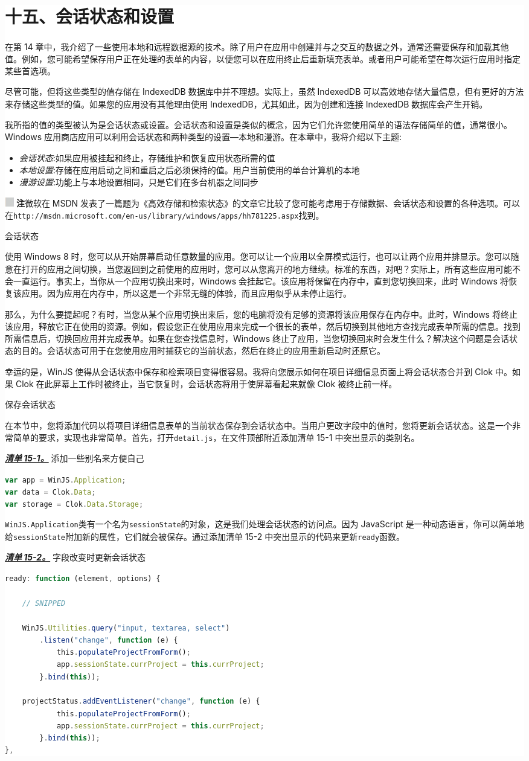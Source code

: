# 十五、会话状态和设置

在第 14 章中，我介绍了一些使用本地和远程数据源的技术。除了用户在应用中创建并与之交互的数据之外，通常还需要保存和加载其他值。例如，您可能希望保存用户正在处理的表单的内容，以便您可以在应用终止后重新填充表单。或者用户可能希望在每次运行应用时指定某些首选项。

尽管可能，但将这些类型的值存储在 IndexedDB 数据库中并不理想。实际上，虽然 IndexedDB 可以高效地存储大量信息，但有更好的方法来存储这些类型的值。如果您的应用没有其他理由使用 IndexedDB，尤其如此，因为创建和连接 IndexedDB 数据库会产生开销。

我所指的值的类型被认为是会话状态或设置。会话状态和设置是类似的概念，因为它们允许您使用简单的语法存储简单的值，通常很小。Windows 应用商店应用可以利用会话状态和两种类型的设置—本地和漫游。在本章中，我将介绍以下主题:

*   *会话状态*:如果应用被挂起和终止，存储维护和恢复应用状态所需的值
*   *本地设置*:存储在应用启动之间和重启之后必须保持的值。用户当前使用的单台计算机的本地
*   *漫游设置*:功能上与本地设置相同，只是它们在多台机器之间同步

![image](img/sq.jpg) **注**微软在 MSDN 发表了一篇题为《高效存储和检索状态》的文章它比较了您可能考虑用于存储数据、会话状态和设置的各种选项。可以在`http://msdn.microsoft.com/en-us/library/windows/apps/hh781225.aspx`找到。

会话状态

使用 Windows 8 时，您可以从开始屏幕启动任意数量的应用。您可以让一个应用以全屏模式运行，也可以让两个应用并排显示。您可以随意在打开的应用之间切换，当您返回到之前使用的应用时，您可以从您离开的地方继续。标准的东西，对吧？实际上，所有这些应用可能不会一直运行。事实上，当你从一个应用切换出来时，Windows 会挂起它。该应用将保留在内存中，直到您切换回来，此时 Windows 将恢复该应用。因为应用在内存中，所以这是一个非常无缝的体验，而且应用似乎从未停止运行。

那么，为什么要提起呢？有时，当您从某个应用切换出来后，您的电脑将没有足够的资源将该应用保存在内存中。此时，Windows 将终止该应用，释放它正在使用的资源。例如，假设您正在使用应用来完成一个很长的表单，然后切换到其他地方查找完成表单所需的信息。找到所需信息后，切换回应用并完成表单。如果在您查找信息时，Windows 终止了应用，当您切换回来时会发生什么？解决这个问题是会话状态的目的。会话状态可用于在您使用应用时捕获它的当前状态，然后在终止的应用重新启动时还原它。

幸运的是，WinJS 使得从会话状态中保存和检索项目变得很容易。我将向您展示如何在项目详细信息页面上将会话状态合并到 Clok 中。如果 Clok 在此屏幕上工作时被终止，当它恢复时，会话状态将用于使屏幕看起来就像 Clok 被终止前一样。

保存会话状态

在本节中，您将添加代码以将项目详细信息表单的当前状态保存到会话状态中。当用户更改字段中的值时，您将更新会话状态。这是一个非常简单的要求，实现也非常简单。首先，打开`detail.js`，在文件顶部附近添加清单 15-1 中突出显示的类别名。

[***清单 15-1。***](#_list1) 添加一些别名来方便自己

```js
var app = WinJS.Application;
var data = Clok.Data;
var storage = Clok.Data.Storage;
```

`WinJS.Application`类有一个名为`sessionState`的对象，这是我们处理会话状态的访问点。因为 JavaScript 是一种动态语言，你可以简单地给`sessionState`附加新的属性，它们就会被保存。通过添加清单 15-2 中突出显示的代码来更新`ready`函数。

[***清单 15-2。***](#_list2) 字段改变时更新会话状态

```js
ready: function (element, options) {

    // SNIPPED

    WinJS.Utilities.query("input, textarea, select")
        .listen("change", function (e) {
            this.populateProjectFromForm();
            app.sessionState.currProject = this.currProject;
        }.bind(this));

    projectStatus.addEventListener("change", function (e) {
            this.populateProjectFromForm();
            app.sessionState.currProject = this.currProject;
        }.bind(this));
},
```
